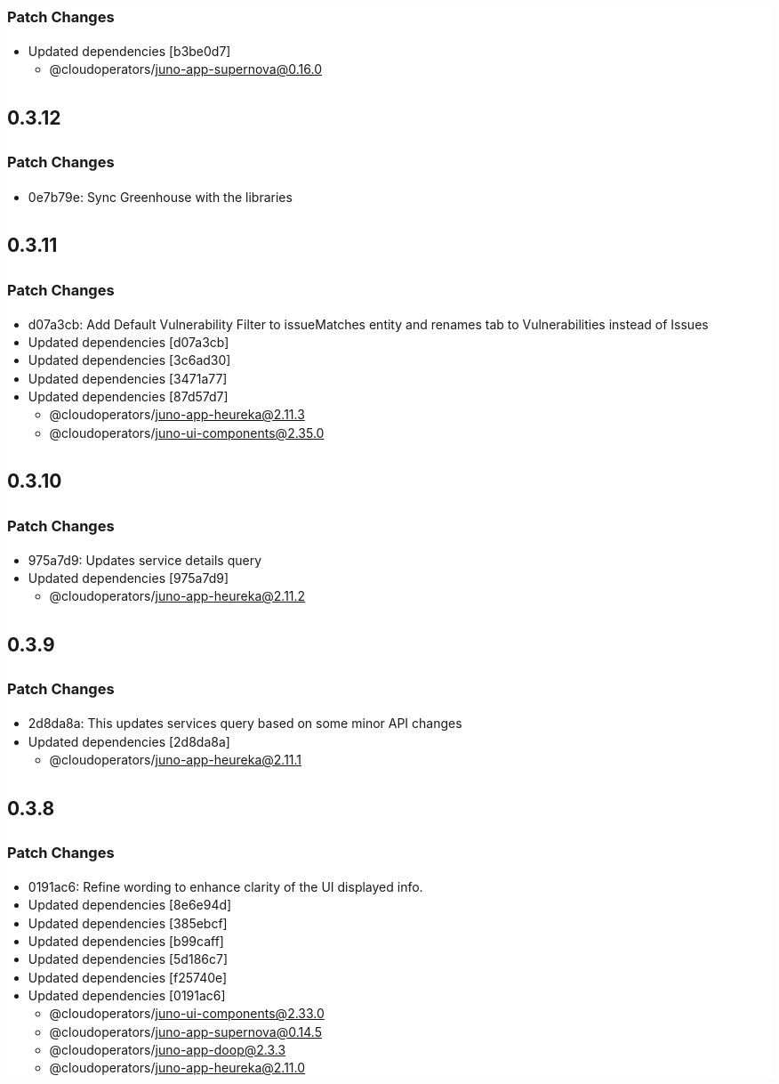 ### Patch Changes

- Updated dependencies [b3be0d7]
  - @cloudoperators/juno-app-supernova@0.16.0

## 0.3.12

### Patch Changes

- 0e7b79e: Sync Greenhouse with the libraries

## 0.3.11

### Patch Changes

- d07a3cb: Add Default Vulnerability Filter to issueMatches entity and renames tab to Vulnerabilities instead of Issues
- Updated dependencies [d07a3cb]
- Updated dependencies [3c6ad30]
- Updated dependencies [3471a77]
- Updated dependencies [87d57d7]
  - @cloudoperators/juno-app-heureka@2.11.3
  - @cloudoperators/juno-ui-components@2.35.0

## 0.3.10

### Patch Changes

- 975a7d9: Updates service details query
- Updated dependencies [975a7d9]
  - @cloudoperators/juno-app-heureka@2.11.2

## 0.3.9

### Patch Changes

- 2d8da8a: This updates services query based on some minor API changes
- Updated dependencies [2d8da8a]
  - @cloudoperators/juno-app-heureka@2.11.1

## 0.3.8

### Patch Changes

- 0191ac6: Refine wording to enhance clarity of the UI displayed info.
- Updated dependencies [8e6e94d]
- Updated dependencies [385ebcf]
- Updated dependencies [b99caff]
- Updated dependencies [5d186c7]
- Updated dependencies [f25740e]
- Updated dependencies [0191ac6]
  - @cloudoperators/juno-ui-components@2.33.0
  - @cloudoperators/juno-app-supernova@0.14.5
  - @cloudoperators/juno-app-doop@2.3.3
  - @cloudoperators/juno-app-heureka@2.11.0
